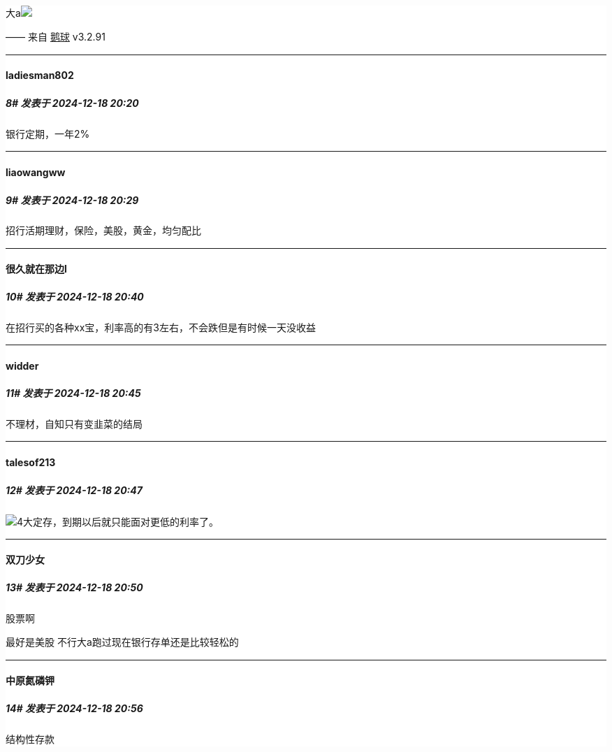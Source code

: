大a<img src="https://static.saraba1st.com/image/smiley/face2017/037.png" referrerpolicy="no-referrer">

—— 来自 [鹅球](https://www.pgyer.com/GcUxKd4w) v3.2.91

*****

####  ladiesman802  
##### 8#       发表于 2024-12-18 20:20

银行定期，一年2%

*****

####  liaowangww  
##### 9#       发表于 2024-12-18 20:29

招行活期理财，保险，美股，黄金，均匀配比

*****

####  很久就在那边l  
##### 10#       发表于 2024-12-18 20:40

在招行买的各种xx宝，利率高的有3左右，不会跌但是有时候一天没收益

*****

####  widder  
##### 11#       发表于 2024-12-18 20:45

不理材，自知只有变韭菜的结局

*****

####  talesof213  
##### 12#       发表于 2024-12-18 20:47

<img src="https://static.saraba1st.com/image/smiley/face2017/155.png" referrerpolicy="no-referrer">4大定存，到期以后就只能面对更低的利率了。

*****

####  双刀少女  
##### 13#       发表于 2024-12-18 20:50

股票啊

最好是美股 不行大a跑过现在银行存单还是比较轻松的

*****

####  中原氮磷钾  
##### 14#       发表于 2024-12-18 20:56

结构性存款

